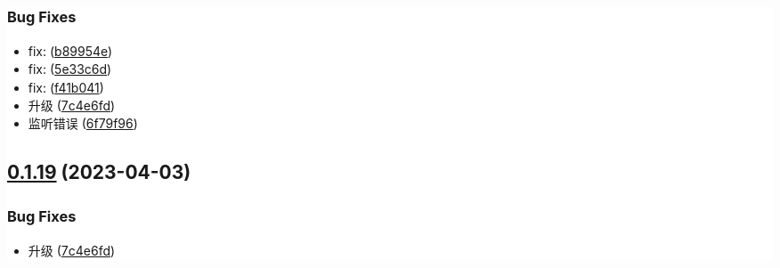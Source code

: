 
### Bug Fixes

* fix:  ([b89954e](https://github.com/icqqjs/onebots/commit/b89954e541660665f8b3eee8e1b21c5ef958511b))
* fix:  ([5e33c6d](https://github.com/icqqjs/onebots/commit/5e33c6d4c35b41bce3d0de81d059bc437312babf))
* fix:  ([f41b041](https://github.com/icqqjs/onebots/commit/f41b041a3c68fa7530a6469d0e73a90b857108ef))
* 升级 ([7c4e6fd](https://github.com/icqqjs/onebots/commit/7c4e6fdb1abea11c85fddcae5b88cc4b2d9a744a))
* 监听错误 ([6f79f96](https://github.com/icqqjs/onebots/commit/6f79f9632369492cc56f3ba3de7db57c75beabd3))

## [0.1.19](https://github.com/icqqjs/onebots/compare/0.1.18...v0.1.19) (2023-04-03)


### Bug Fixes

* 升级 ([7c4e6fd](https://github.com/icqqjs/onebots/commit/7c4e6fdb1abea11c85fddcae5b88cc4b2d9a744a))
